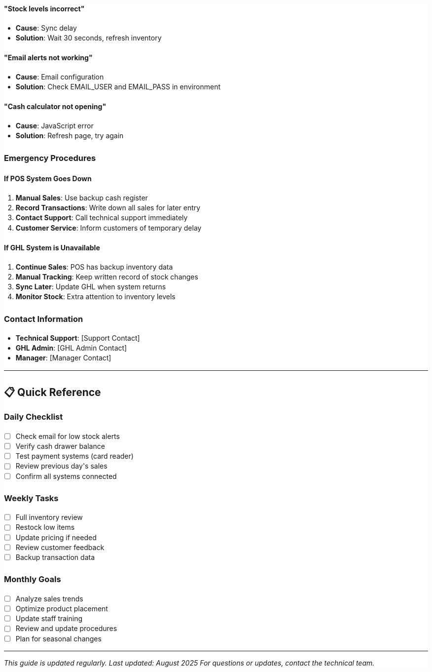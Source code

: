 #### "Stock levels incorrect"
- **Cause**: Sync delay
- **Solution**: Wait 30 seconds, refresh inventory

#### "Email alerts not working"
- **Cause**: Email configuration
- **Solution**: Check EMAIL_USER and EMAIL_PASS in environment

#### "Cash calculator not opening"
- **Cause**: JavaScript error
- **Solution**: Refresh page, try again

### Emergency Procedures

#### If POS System Goes Down
1. **Manual Sales**: Use backup cash register
2. **Record Transactions**: Write down all sales for later entry
3. **Contact Support**: Call technical support immediately
4. **Customer Service**: Inform customers of temporary delay

#### If GHL System is Unavailable
1. **Continue Sales**: POS has backup inventory data
2. **Manual Tracking**: Keep written record of stock changes
3. **Sync Later**: Update GHL when system returns
4. **Monitor Stock**: Extra attention to inventory levels

### Contact Information
- **Technical Support**: [Support Contact]
- **GHL Admin**: [GHL Admin Contact]
- **Manager**: [Manager Contact]

---

## 📋 Quick Reference

### Daily Checklist
- [ ] Check email for low stock alerts
- [ ] Verify cash drawer balance
- [ ] Test payment systems (card reader)
- [ ] Review previous day's sales
- [ ] Confirm all systems connected

### Weekly Tasks
- [ ] Full inventory review
- [ ] Restock low items
- [ ] Update pricing if needed
- [ ] Review customer feedback
- [ ] Backup transaction data

### Monthly Goals
- [ ] Analyze sales trends
- [ ] Optimize product placement
- [ ] Update staff training
- [ ] Review and update procedures
- [ ] Plan for seasonal changes

---

*This guide is updated regularly. Last updated: August 2025*
*For questions or updates, contact the technical team.*
